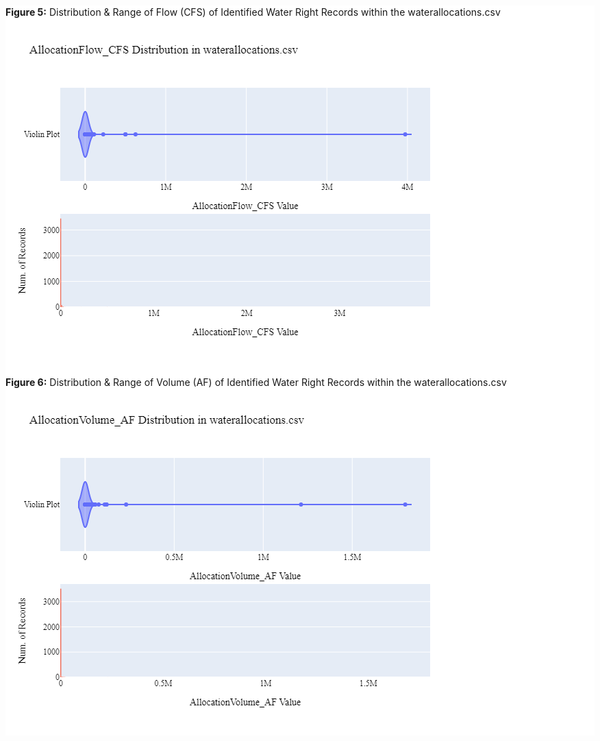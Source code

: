 **Figure 5:** Distribution & Range of Flow (CFS) of Identified Water Right Records within the waterallocations.csv
![](figures/AllocationFlow_CFS.png)

**Figure 6:** Distribution & Range of Volume (AF) of Identified Water Right Records within the waterallocations.csv
![](figures/AllocationVolume_AF.png)
